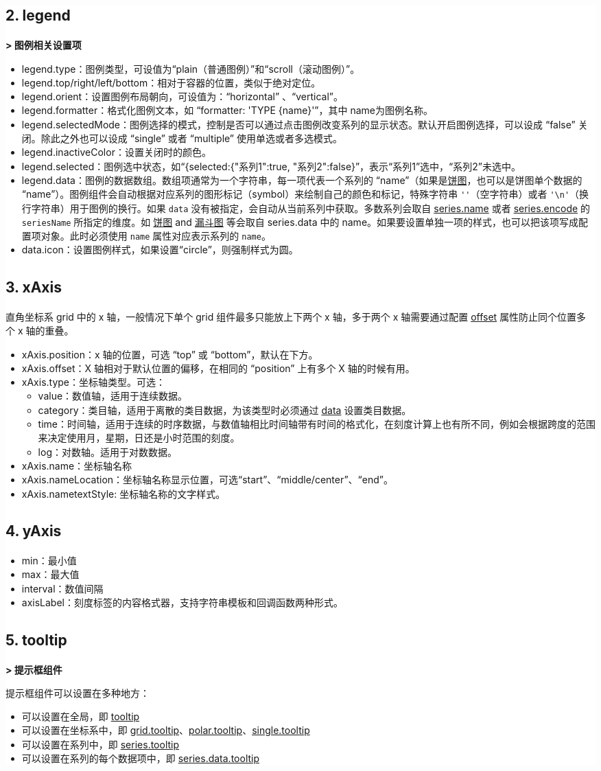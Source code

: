 ## 2. legend

**> 图例相关设置项**

- legend.type：图例类型，可设值为“plain（普通图例）”和“scroll（滚动图例）”。
- legend.top/right/left/bottom：相对于容器的位置，类似于绝对定位。
- legend.orient：设置图例布局朝向，可设值为：“horizontal” 、“vertical”。
- legend.formatter：格式化图例文本，如 “formatter: 'TYPE {name}'”，其中 name为图例名称。
- legend.selectedMode：图例选择的模式，控制是否可以通过点击图例改变系列的显示状态。默认开启图例选择，可以设成 “false” 关闭。除此之外也可以设成 “single” 或者 “multiple” 使用单选或者多选模式。
- legend.inactiveColor：设置关闭时的颜色。
- legend.selected：图例选中状态，如“{selected:{"系列1":true, "系列2":false}”，表示“系列1”选中，“系列2”未选中。
- legend.data：图例的数据数组。数组项通常为一个字符串，每一项代表一个系列的 “name”（如果是[饼图](http://echarts.baidu.com/option.html#series-pie)，也可以是饼图单个数据的 “name”）。图例组件会自动根据对应系列的图形标记（symbol）来绘制自己的颜色和标记，特殊字符串 `''`（空字符串）或者 `'\n'`（换行字符串）用于图例的换行。如果 `data` 没有被指定，会自动从当前系列中获取。多数系列会取自 [series.name](http://echarts.baidu.com/option.html#series.name) 或者 [series.encode](http://echarts.baidu.com/option.html#series.encode) 的 `seriesName` 所指定的维度。如 [饼图](http://echarts.baidu.com/option.html#series-pie) and [漏斗图](http://echarts.baidu.com/option.html#series-funnel) 等会取自 series.data 中的 name。如果要设置单独一项的样式，也可以把该项写成配置项对象。此时必须使用 `name` 属性对应表示系列的 `name`。
- data.icon：设置图例样式，如果设置“circle”，则强制样式为圆。

## 3. xAxis

直角坐标系 grid 中的 x 轴，一般情况下单个 grid 组件最多只能放上下两个 x 轴，多于两个 x 轴需要通过配置 [offset](http://echarts.baidu.com/option.html#xAxis.offset) 属性防止同个位置多个 x 轴的重叠。

- xAxis.position：x 轴的位置，可选 “top” 或 “bottom”，默认在下方。
- xAxis.offset：X 轴相对于默认位置的偏移，在相同的 “position” 上有多个 X 轴的时候有用。
- xAxis.type：坐标轴类型。可选：
  - value：数值轴，适用于连续数据。
  - category：类目轴，适用于离散的类目数据，为该类型时必须通过 [data](http://echarts.baidu.com/option.html#xAxis.data) 设置类目数据。
  - time：时间轴，适用于连续的时序数据，与数值轴相比时间轴带有时间的格式化，在刻度计算上也有所不同，例如会根据跨度的范围来决定使用月，星期，日还是小时范围的刻度。
  - log：对数轴。适用于对数数据。
- xAxis.name：坐标轴名称
- xAxis.nameLocation：坐标轴名称显示位置，可选“start”、“middle/center”、“end”。
- xAxis.nametextStyle: 坐标轴名称的文字样式。

## 4. yAxis

- min：最小值
- max：最大值
- interval：数值间隔
- axisLabel：刻度标签的内容格式器，支持字符串模板和回调函数两种形式。

## 5. tooltip

**> 提示框组件**

提示框组件可以设置在多种地方：

- 可以设置在全局，即 [tooltip](http://echarts.baidu.com/option.html#tooltip)
- 可以设置在坐标系中，即 [grid.tooltip](http://echarts.baidu.com/option.html#grid.tooltip)、[polar.tooltip](http://echarts.baidu.com/option.html#polar.tooltip)、[single.tooltip](http://echarts.baidu.com/option.html#single.tooltip)
- 可以设置在系列中，即 [series.tooltip](http://echarts.baidu.com/option.html#series.tooltip)
- 可以设置在系列的每个数据项中，即 [series.data.tooltip](http://echarts.baidu.com/option.html#series.data.tooltip)
